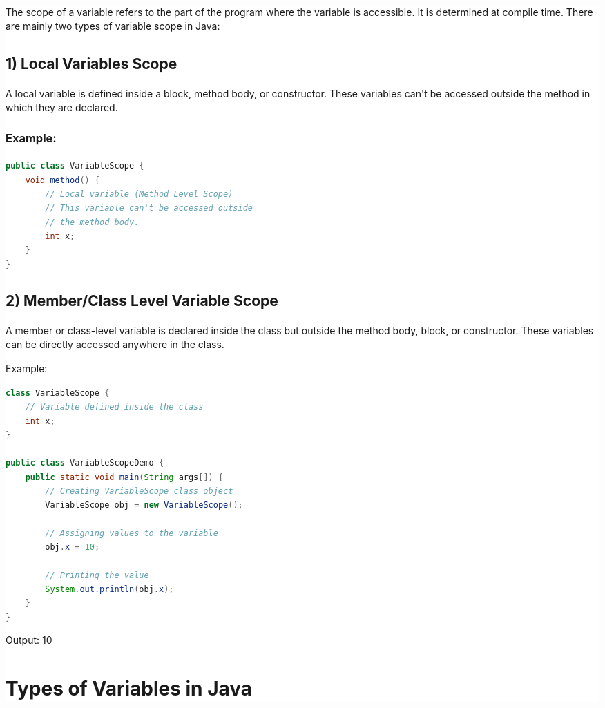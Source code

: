 The scope of a variable refers to the part of the program where the variable is accessible. It is determined at compile time. There are mainly two types of variable scope in Java:

## 1) Local Variables Scope

A local variable is defined inside a block, method body, or constructor. These variables can't be accessed outside the method in which they are declared.

### Example:

```java
public class VariableScope {
    void method() {
        // Local variable (Method Level Scope)
        // This variable can't be accessed outside
        // the method body.
        int x;
    }
}
```

## 2) Member/Class Level Variable Scope
A member or class-level variable is declared inside the class but outside the method body, block, or constructor. These variables can be directly accessed anywhere in the class.

Example:
```java
class VariableScope {
    // Variable defined inside the class
    int x;
}

public class VariableScopeDemo {
    public static void main(String args[]) {
        // Creating VariableScope class object
        VariableScope obj = new VariableScope();
        
        // Assigning values to the variable
        obj.x = 10;
        
        // Printing the value
        System.out.println(obj.x);
    }
}

```
Output:
10

# Types of Variables in Java
